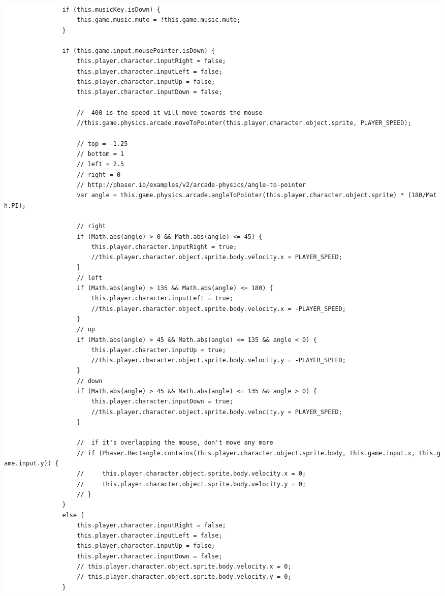                     if (this.musicKey.isDown) {
                        this.game.music.mute = !this.game.music.mute;
                    }

                    if (this.game.input.mousePointer.isDown) {
                        this.player.character.inputRight = false;
                        this.player.character.inputLeft = false;
                        this.player.character.inputUp = false;
                        this.player.character.inputDown = false;

                        //  400 is the speed it will move towards the mouse
                        //this.game.physics.arcade.moveToPointer(this.player.character.object.sprite, PLAYER_SPEED);

                        // top = -1.25
                        // bottom = 1
                        // left = 2.5
                        // right = 0
                        // http://phaser.io/examples/v2/arcade-physics/angle-to-pointer
                        var angle = this.game.physics.arcade.angleToPointer(this.player.character.object.sprite) * (180/Math.PI);

                        // right
                        if (Math.abs(angle) > 0 && Math.abs(angle) <= 45) {
                            this.player.character.inputRight = true;
                            //this.player.character.object.sprite.body.velocity.x = PLAYER_SPEED;
                        }
                        // left
                        if (Math.abs(angle) > 135 && Math.abs(angle) <= 180) {
                            this.player.character.inputLeft = true;
                            //this.player.character.object.sprite.body.velocity.x = -PLAYER_SPEED;
                        }
                        // up
                        if (Math.abs(angle) > 45 && Math.abs(angle) <= 135 && angle < 0) {
                            this.player.character.inputUp = true;
                            //this.player.character.object.sprite.body.velocity.y = -PLAYER_SPEED;
                        }
                        // down
                        if (Math.abs(angle) > 45 && Math.abs(angle) <= 135 && angle > 0) {
                            this.player.character.inputDown = true;
                            //this.player.character.object.sprite.body.velocity.y = PLAYER_SPEED;
                        }

                        //  if it's overlapping the mouse, don't move any more
                        // if (Phaser.Rectangle.contains(this.player.character.object.sprite.body, this.game.input.x, this.game.input.y)) {
                        //     this.player.character.object.sprite.body.velocity.x = 0;
                        //     this.player.character.object.sprite.body.velocity.y = 0;
                        // }
                    }
                    else {
                        this.player.character.inputRight = false;
                        this.player.character.inputLeft = false;
                        this.player.character.inputUp = false;
                        this.player.character.inputDown = false;
                        // this.player.character.object.sprite.body.velocity.x = 0;
                        // this.player.character.object.sprite.body.velocity.y = 0;
                    }
